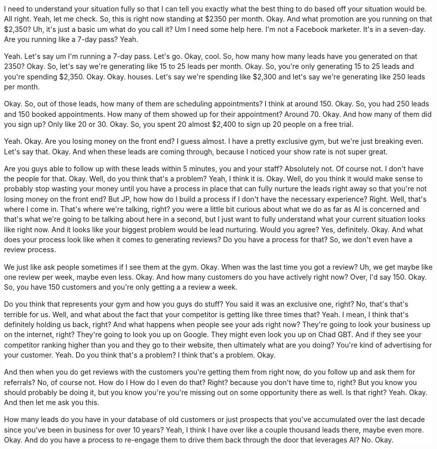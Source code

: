 I need to understand your situation fully so that I can tell you exactly what the best thing to do based off your situation would be. All right. Yeah, let me check. So, this is right now standing at $2350 per month. Okay. And what promotion are you running on that $2,350? Uh, it's just a basic um what do you call it? Um I need some help here. I'm not a Facebook marketer. It's in a seven-day. Are you running like a 7-day pass? Yeah.

Yeah. Let's say um I'm running a 7-day pass. Let's go. Okay, cool. So, how many how many leads have you generated on that 2350? Okay. So, let's say we're generating like 15 to 25 leads per month. Okay. So, you're only generating 15 to 25 leads and you're spending $2,350. Okay. Okay. houses. Let's say we're spending like $2,300 and let's say we're generating like 250 leads per month.

Okay. So, out of those leads, how many of them are scheduling appointments? I think at around 150. Okay. So, you had 250 leads and 150 booked appointments. How many of them showed up for their appointment? Around 70. Okay. And how many of them did you sign up? Only like 20 or 30. Okay. So, you spent 20 almost $2,400 to sign up 20 people on a free trial.

Yeah. Okay. Are you losing money on the front end? I guess almost. I have a pretty exclusive gym, but we're just breaking even. Let's say that. Okay. And when these leads are coming through, because I noticed your show rate is not super great.

Are you guys able to follow up with these leads within 5 minutes, you and your staff? Absolutely not. Of course not. I don't have the people for that. Okay. Well, do you think that's a problem? Yeah, I think it is. Okay. Well, do you think it would make sense to probably stop wasting your money until you have a process in place that can fully nurture the leads right away so that you're not losing money on the front end? But JP, how how do I build a process if I don't have the necessary experience? Right. Well, that's where I come in. That's where we're talking, right? you were a little bit curious about what we do as far as AI is concerned and that's what we're going to be talking about here in a second, but I just want to fully understand what your current situation looks like right now. And it looks like your biggest problem would be lead nurturing. Would you agree? Yes, definitely. Okay. And what does your process look like when it comes to generating reviews? Do you have a process for that? So, we don't even have a review process.

We just like ask people sometimes if I see them at the gym. Okay. When was the last time you got a review? Uh, we get maybe like one review per week, maybe even less. Okay. And how many customers do you have actively right now? Over, I'd say 150. Okay. So, you have 150 customers and you're only getting a a review a week.

Do you think that represents your gym and how you guys do stuff? You said it was an exclusive one, right? No, that's that's terrible for us. Well, and what about the fact that your competitor is getting like three times that? Yeah. I mean, I think that's definitely holding us back, right? And what happens when people see your ads right now? They're going to look your business up on the internet, right? They're going to look you up on Google. They might even look you up on Chad GBT. And if they see your competitor ranking higher than you and they go to their website, then ultimately what are you doing? You're kind of advertising for your customer. Yeah. Do you think that's a problem? I think that's a problem. Okay.

And then when you do get reviews with the customers you're getting them from right now, do you follow up and ask them for referrals? No, of course not. How do I How do I even do that? Right? because you don't have time to, right? But you know you should probably be doing it, but you know you're you're missing out on some opportunity there as well. Is that right? Yeah. Okay. And then let me ask you this.

How many leads do you have in your database of old customers or just prospects that you've accumulated over the last decade since you've been in business for over 10 years? Yeah, I think I have over like a couple thousand leads there, maybe even more. Okay. And do you have a process to re-engage them to drive them back through the door that leverages AI? No. Okay.
